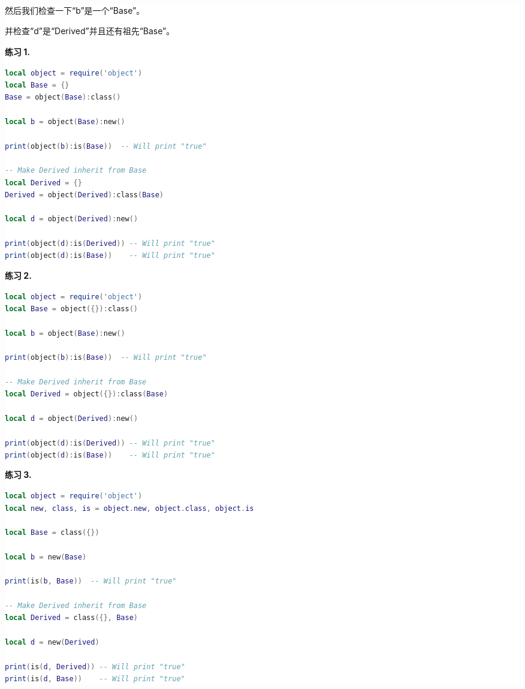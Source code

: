 然后我们检查一下“b”是一个“Base”。

并检查“d”是“Derived”并且还有祖先“Base”。

**练习 1.**

```lua
local object = require('object')
local Base = {}
Base = object(Base):class()

local b = object(Base):new()

print(object(b):is(Base))  -- Will print "true"

-- Make Derived inherit from Base
local Derived = {}
Derived = object(Derived):class(Base)

local d = object(Derived):new()

print(object(d):is(Derived)) -- Will print "true"
print(object(d):is(Base))    -- Will print "true"
```

**练习 2.**

```lua
local object = require('object')
local Base = object({}):class()

local b = object(Base):new()

print(object(b):is(Base))  -- Will print "true"

-- Make Derived inherit from Base
local Derived = object({}):class(Base)

local d = object(Derived):new()

print(object(d):is(Derived)) -- Will print "true"
print(object(d):is(Base))    -- Will print "true"
```

**练习 3.**

```lua
local object = require('object')
local new, class, is = object.new, object.class, object.is

local Base = class({})

local b = new(Base)

print(is(b, Base))  -- Will print "true"

-- Make Derived inherit from Base
local Derived = class({}, Base)

local d = new(Derived)

print(is(d, Derived)) -- Will print "true"
print(is(d, Base))    -- Will print "true"
```
